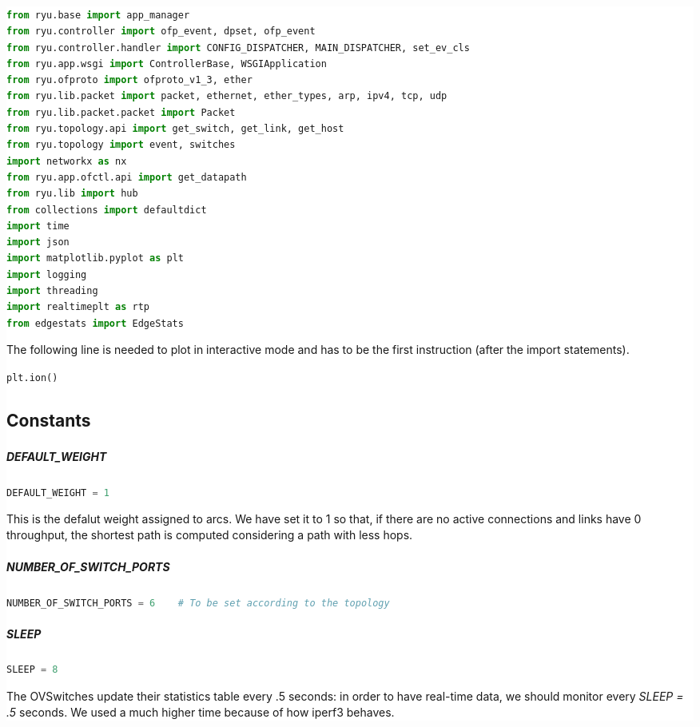 ~~~python
from ryu.base import app_manager
from ryu.controller import ofp_event, dpset, ofp_event
from ryu.controller.handler import CONFIG_DISPATCHER, MAIN_DISPATCHER, set_ev_cls
from ryu.app.wsgi import ControllerBase, WSGIApplication
from ryu.ofproto import ofproto_v1_3, ether
from ryu.lib.packet import packet, ethernet, ether_types, arp, ipv4, tcp, udp
from ryu.lib.packet.packet import Packet
from ryu.topology.api import get_switch, get_link, get_host
from ryu.topology import event, switches
import networkx as nx
from ryu.app.ofctl.api import get_datapath
from ryu.lib import hub
from collections import defaultdict
import time
import json
import matplotlib.pyplot as plt
import logging
import threading
import realtimeplt as rtp
from edgestats import EdgeStats
~~~

The following line is needed to plot in interactive mode and has to be the first instruction (after the import statements).

~~~python
plt.ion()
~~~

## Constants <a name="const"></a>

##### DEFAULT_WEIGHT

~~~python
DEFAULT_WEIGHT = 1
~~~

This is the defalut weight assigned to arcs. We have set it to 1 so that, if there are no active connections and links have 0 throughput, the shortest path is computed considering a path with less hops.

##### NUMBER_OF_SWITCH_PORTS

~~~python
NUMBER_OF_SWITCH_PORTS = 6    # To be set according to the topology
~~~

##### SLEEP

~~~python
SLEEP = 8
~~~

The OVSwitches update their statistics table every .5 seconds: in order to have real-time data, we should monitor every _SLEEP = .5_ seconds. We used a much higher time because of how iperf3 behaves.
